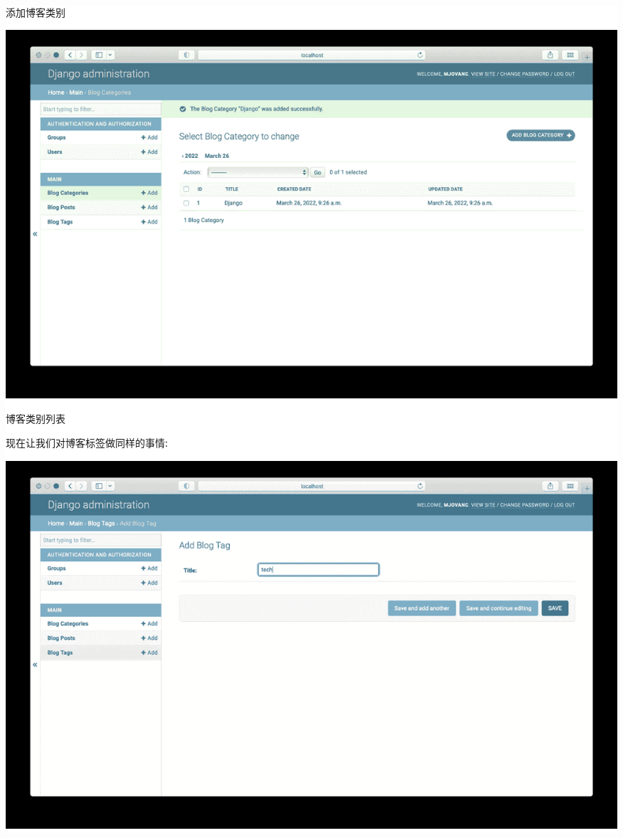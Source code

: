 添加博客类别

![](img/a079db1678e4478feef048038be9e52f.png)

博客类别列表

现在让我们对博客标签做同样的事情:

![](img/57af89ade198aec187559dbc66c0fb98.png)
